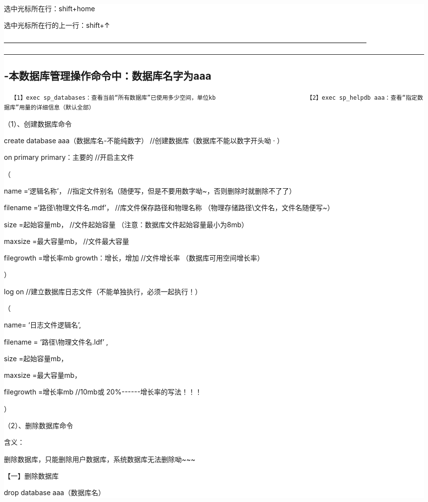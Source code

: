 选中光标所在行：shift+home
  
选中光标所在行的上一行：shift+↑
  
—————————————————————————————————————————————————————

---------------------------------------------------
**-本数据库管理操作命令中：数据库名字为aaa**
-------------------------------------------------

```
  【1】exec sp_databases：查看当前“所有数据库”已使用多少空间，单位kb                          【2】exec sp_helpdb aaa：查看“指定数据库”用量的详细信息（默认全部）

```

（1）、创建数据库命令
  
create database aaa（数据库名-不能纯数字） //创建数据库（数据库不能以数字开头呦
·
）
  
on primary primary：主要的 //开启主文件
  
（
  
name =‘逻辑名称’， //指定文件别名（随便写，但是不要用数字呦~，否则删除时就删除不了了）
  
filename =‘路径\物理文件名.mdf’， //库文件保存路径和物理名称 （物理存储路径\文件名，文件名随便写~）
  
size =起始容量mb， //文件起始容量 （注意：数据库文件起始容量最小为8mb）
  
maxsize =最大容量mb， //文件最大容量
  
filegrowth =增长率mb growth：增长，增加 //文件增长率 （数据库可用空间增长率）
  
）
  
log on //建立数据库日志文件（不能单独执行，必须一起执行！）
  
（
  
name= ‘日志文件逻辑名’,
  
filename = ‘路径\物理文件名.ldf’ ,
  
size =起始容量mb，
  
maxsize =最大容量mb，
  
filegrowth =增长率mb //10mb或 20%------增长率的写法！！！
  
）

（2）、删除数据库命令
  
含义：
  
删除数据库，只能删除用户数据库，系统数据库无法删除呦~~~
  
【一】删除数据库
  
drop database aaa（数据库名）
  